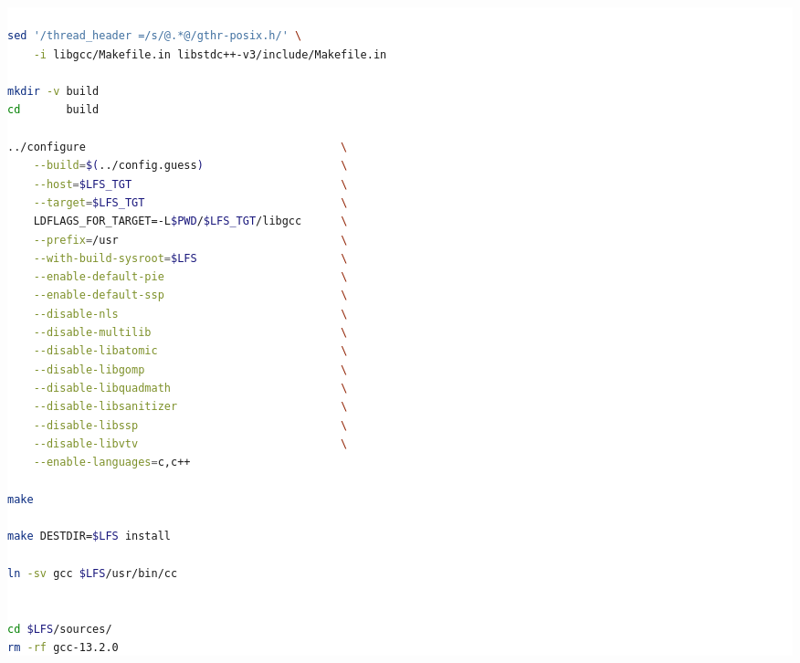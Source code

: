 ```bash

sed '/thread_header =/s/@.*@/gthr-posix.h/' \
    -i libgcc/Makefile.in libstdc++-v3/include/Makefile.in

mkdir -v build
cd       build

../configure                                       \
    --build=$(../config.guess)                     \
    --host=$LFS_TGT                                \
    --target=$LFS_TGT                              \
    LDFLAGS_FOR_TARGET=-L$PWD/$LFS_TGT/libgcc      \
    --prefix=/usr                                  \
    --with-build-sysroot=$LFS                      \
    --enable-default-pie                           \
    --enable-default-ssp                           \
    --disable-nls                                  \
    --disable-multilib                             \
    --disable-libatomic                            \
    --disable-libgomp                              \
    --disable-libquadmath                          \
    --disable-libsanitizer                         \
    --disable-libssp                               \
    --disable-libvtv                               \
    --enable-languages=c,c++

make

make DESTDIR=$LFS install

ln -sv gcc $LFS/usr/bin/cc


cd $LFS/sources/
rm -rf gcc-13.2.0

```
